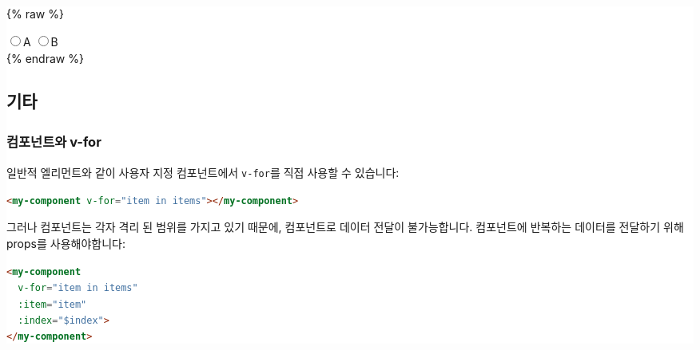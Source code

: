 {% raw %}
<div id="transition-mode-demo" class="demo">
  <input v-model="view" type="radio" value="v-a" id="a" name="view"><label for="a">A</label>
  <input v-model="view" type="radio" value="v-b" id="b" name="view"><label for="b">B</label>
  <component
    :is="view"
    transition="fade"
    transition-mode="out-in">
  </component>
</div>
<style>
  .fade-transition {
    transition: opacity .3s ease;
  }
  .fade-enter, .fade-leave {
    opacity: 0;
  }
</style>
<script>
new Vue({
  el: '#transition-mode-demo',
  data: {
    view: 'v-a'
  },
  components: {
    'v-a': {
      template: '<div>Component A</div>'
    },
    'v-b': {
      template: '<div>Component B</div>'
    }
  }
})
</script>
{% endraw %}

## 기타

### 컴포넌트와 v-for

일반적 엘리먼트와 같이 사용자 지정 컴포넌트에서 `v-for`를 직접 사용할 수 있습니다:

``` html
<my-component v-for="item in items"></my-component>
```

그러나 컴포넌트는 각자 격리 된 범위를 가지고 있기 때문에, 컴포넌트로 데이터 전달이 불가능합니다. 컴포넌트에 반복하는 데이터를 전달하기 위해 props를 사용해야합니다:

``` html
<my-component
  v-for="item in items"
  :item="item"
  :index="$index">
</my-component>
```
